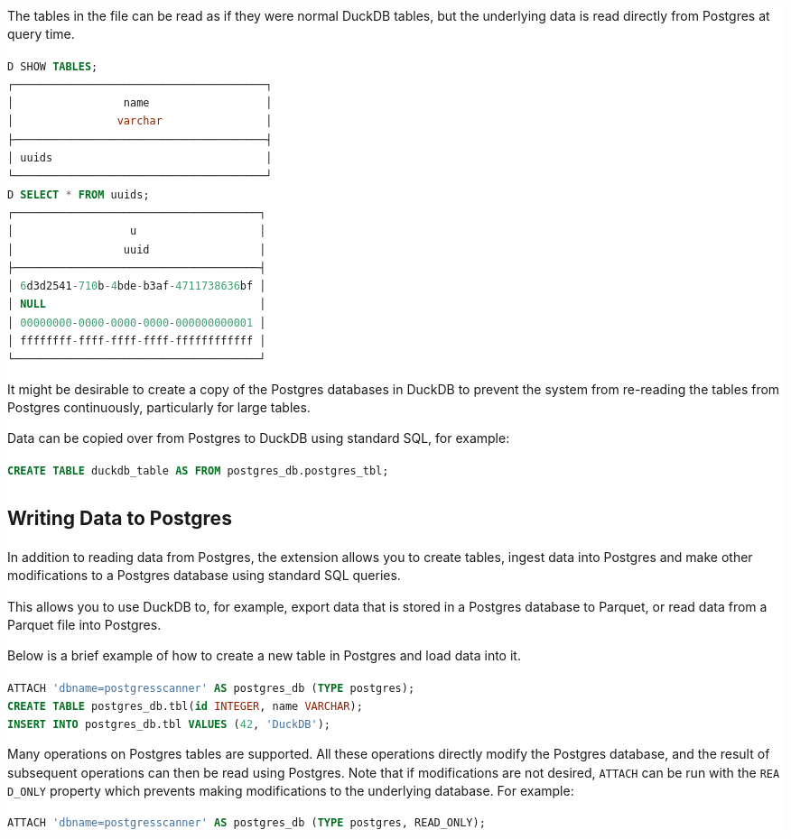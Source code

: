 The tables in the file can be read as if they were normal DuckDB tables, but the underlying data is read directly from Postgres at query time.

```sql
D SHOW TABLES;
┌───────────────────────────────────────┐
│                 name                  │
│                varchar                │
├───────────────────────────────────────┤
│ uuids                                 │
└───────────────────────────────────────┘
D SELECT * FROM uuids;
┌──────────────────────────────────────┐
│                  u                   │
│                 uuid                 │
├──────────────────────────────────────┤
│ 6d3d2541-710b-4bde-b3af-4711738636bf │
│ NULL                                 │
│ 00000000-0000-0000-0000-000000000001 │
│ ffffffff-ffff-ffff-ffff-ffffffffffff │
└──────────────────────────────────────┘
```

It might be desirable to create a copy of the Postgres databases in DuckDB to prevent the system from re-reading the tables from Postgres continuously, particularly for large tables.

Data can be copied over from Postgres to DuckDB using standard SQL, for example:

```sql
CREATE TABLE duckdb_table AS FROM postgres_db.postgres_tbl;
```


## Writing Data to Postgres

In addition to reading data from Postgres, the extension allows you to create tables, ingest data into Postgres and make other modifications to a Postgres database using standard SQL queries.

This allows you to use DuckDB to, for example, export data that is stored in a Postgres database to Parquet, or read data from a Parquet file into Postgres.

Below is a brief example of how to create a new table in Postgres and load data into it.

```sql
ATTACH 'dbname=postgresscanner' AS postgres_db (TYPE postgres);
CREATE TABLE postgres_db.tbl(id INTEGER, name VARCHAR);
INSERT INTO postgres_db.tbl VALUES (42, 'DuckDB');
```
Many operations on Postgres tables are supported. All these operations directly modify the Postgres database, and the result of subsequent operations can then be read using Postgres.
Note that if modifications are not desired, `ATTACH` can be run with the `READ_ONLY` property which prevents making modifications to the underlying database. For example:

```sql
ATTACH 'dbname=postgresscanner' AS postgres_db (TYPE postgres, READ_ONLY);
```
